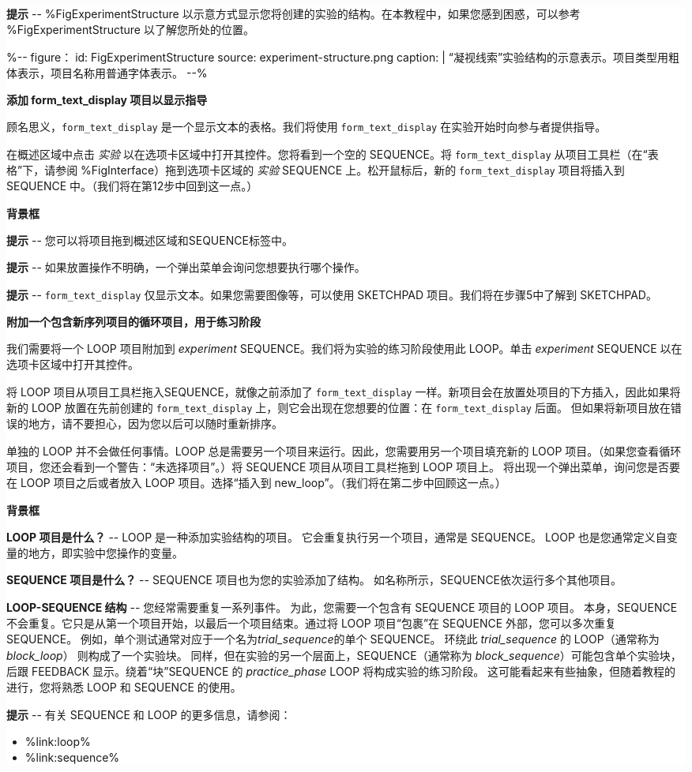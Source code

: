 __提示__ -- %FigExperimentStructure 以示意方式显示您将创建的实验的结构。在本教程中，如果您感到困惑，可以参考 %FigExperimentStructure 以了解您所处的位置。

%--
figure：
 id: FigExperimentStructure
 source: experiment-structure.png
 caption: |
  “凝视线索”实验结构的示意表示。项目类型用粗体表示，项目名称用普通字体表示。
--%

</div>

__添加 form_text_display 项目以显示指导__

顾名思义，`form_text_display` 是一个显示文本的表格。我们将使用 `form_text_display` 在实验开始时向参与者提供指导。

在概述区域中点击 *实验* 以在选项卡区域中打开其控件。您将看到一个空的 SEQUENCE。将 `form_text_display` 从项目工具栏（在“表格”下，请参阅 %FigInterface）拖到选项卡区域的 *实验* SEQUENCE 上。松开鼠标后，新的 `form_text_display` 项目将插入到 SEQUENCE 中。（我们将在第12步中回到这一点。）

<div class='info-box' markdown='1'>

__背景框__

__提示__ -- 您可以将项目拖到概述区域和SEQUENCE标签中。

__提示__ -- 如果放置操作不明确，一个弹出菜单会询问您想要执行哪个操作。

__提示__ -- `form_text_display` 仅显示文本。如果您需要图像等，可以使用 SKETCHPAD 项目。我们将在步骤5中了解到 SKETCHPAD。

</div>

__附加一个包含新序列项目的循环项目，用于练习阶段__

我们需要将一个 LOOP 项目附加到 *experiment* SEQUENCE。我们将为实验的练习阶段使用此 LOOP。单击 *experiment* SEQUENCE 以在选项卡区域中打开其控件。

将 LOOP 项目从项目工具栏拖入SEQUENCE，就像之前添加了 `form_text_display` 一样。新项目会在放置处项目的下方插入，因此如果将新的 LOOP 放置在先前创建的 `form_text_display` 上，则它会出现在您想要的位置：在 `form_text_display` 后面。 但如果将新项目放在错误的地方，请不要担心，因为您以后可以随时重新排序。

单独的 LOOP 并不会做任何事情。LOOP 总是需要另一个项目来运行。因此，您需要用另一个项目填充新的 LOOP 项目。（如果您查看循环项目，您还会看到一个警告：“未选择项目”。）将 SEQUENCE 项目从项目工具栏拖到 LOOP 项目上。 将出现一个弹出菜单，询问您是否要在 LOOP 项目之后或者放入 LOOP 项目。选择“插入到 new_loop”。（我们将在第二步中回顾这一点。）

<div class ='info-box' markdown='1'>

__背景框__

__LOOP 项目是什么？__ -- LOOP 是一种添加实验结构的项目。 它会重复执行另一个项目，通常是 SEQUENCE。 LOOP 也是您通常定义自变量的地方，即实验中您操作的变量。

__SEQUENCE 项目是什么？__ -- SEQUENCE 项目也为您的实验添加了结构。 如名称所示，SEQUENCE依次运行多个其他项目。

__LOOP-SEQUENCE 结构__ -- 您经常需要重复一系列事件。 为此，您需要一个包含有 SEQUENCE 项目的 LOOP 项目。 本身，SEQUENCE 不会重复。它只是从第一个项目开始，以最后一个项目结束。通过将 LOOP 项目“包裹”在 SEQUENCE 外部，您可以多次重复 SEQUENCE。 例如，单个测试通常对应于一个名为*trial_sequence*的单个 SEQUENCE。 环绕此 *trial_sequence* 的 LOOP（通常称为 *block_loop*） 则构成了一个实验块。 同样，但在实验的另一个层面上，SEQUENCE（通常称为 *block_sequence*）可能包含单个实验块，后跟 FEEDBACK 显示。绕着“块”SEQUENCE 的 *practice_phase* LOOP 将构成实验的练习阶段。 这可能看起来有些抽象，但随着教程的进行，您将熟悉 LOOP 和 SEQUENCE 的使用。

__提示__ -- 有关 SEQUENCE 和 LOOP 的更多信息，请参阅：

- %link:loop%
- %link:sequence%
